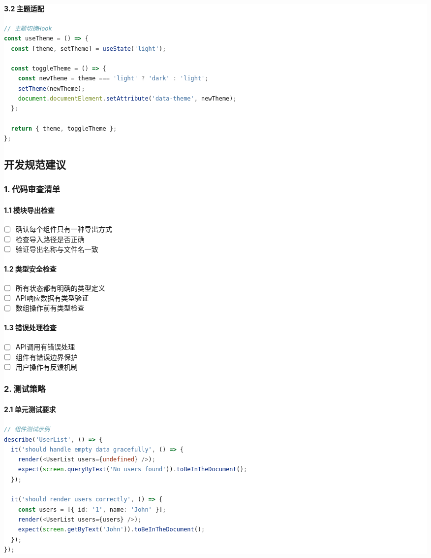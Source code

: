 #### 3.2 主题适配
```typescript
// 主题切换Hook
const useTheme = () => {
  const [theme, setTheme] = useState('light');
  
  const toggleTheme = () => {
    const newTheme = theme === 'light' ? 'dark' : 'light';
    setTheme(newTheme);
    document.documentElement.setAttribute('data-theme', newTheme);
  };
  
  return { theme, toggleTheme };
};
```

## 开发规范建议

### 1. 代码审查清单

#### 1.1 模块导出检查
- [ ] 确认每个组件只有一种导出方式
- [ ] 检查导入路径是否正确
- [ ] 验证导出名称与文件名一致

#### 1.2 类型安全检查
- [ ] 所有状态都有明确的类型定义
- [ ] API响应数据有类型验证
- [ ] 数组操作前有类型检查

#### 1.3 错误处理检查
- [ ] API调用有错误处理
- [ ] 组件有错误边界保护
- [ ] 用户操作有反馈机制

### 2. 测试策略

#### 2.1 单元测试要求
```typescript
// 组件测试示例
describe('UserList', () => {
  it('should handle empty data gracefully', () => {
    render(<UserList users={undefined} />);
    expect(screen.queryByText('No users found')).toBeInTheDocument();
  });
  
  it('should render users correctly', () => {
    const users = [{ id: '1', name: 'John' }];
    render(<UserList users={users} />);
    expect(screen.getByText('John')).toBeInTheDocument();
  });
});
```
